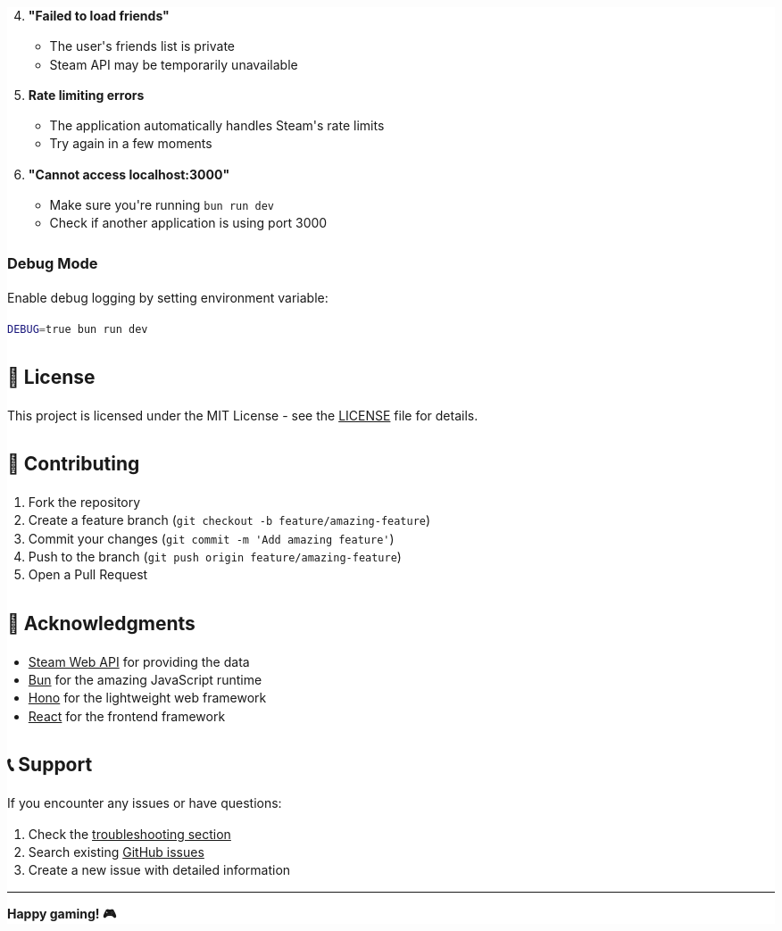 4. **"Failed to load friends"**
   - The user's friends list is private
   - Steam API may be temporarily unavailable

5. **Rate limiting errors**
   - The application automatically handles Steam's rate limits
   - Try again in a few moments

6. **"Cannot access localhost:3000"**
   - Make sure you're running `bun run dev`
   - Check if another application is using port 3000

### Debug Mode

Enable debug logging by setting environment variable:
```bash
DEBUG=true bun run dev
```

## 📝 License

This project is licensed under the MIT License - see the [LICENSE](LICENSE) file for details.

## 🤝 Contributing

1. Fork the repository
2. Create a feature branch (`git checkout -b feature/amazing-feature`)
3. Commit your changes (`git commit -m 'Add amazing feature'`)
4. Push to the branch (`git push origin feature/amazing-feature`)
5. Open a Pull Request

## 🙏 Acknowledgments

- [Steam Web API](https://steamcommunity.com/dev) for providing the data
- [Bun](https://bun.sh/) for the amazing JavaScript runtime
- [Hono](https://hono.dev/) for the lightweight web framework
- [React](https://react.dev/) for the frontend framework

## 📞 Support

If you encounter any issues or have questions:

1. Check the [troubleshooting section](#-troubleshooting)
2. Search existing [GitHub issues](../../issues)
3. Create a new issue with detailed information

---

**Happy gaming! 🎮**
